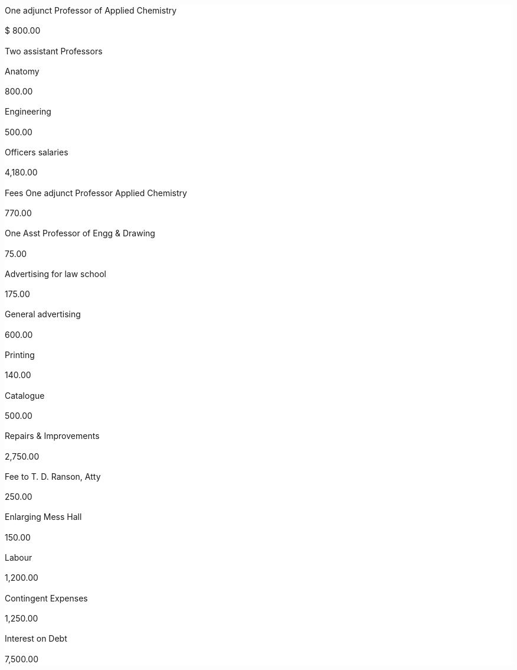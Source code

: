One adjunct Professor of Applied Chemistry

$ 800.00

Two assistant Professors

Anatomy

800.00

Engineering

500.00

Officers salaries

4,180.00

Fees One adjunct Professor Applied Chemistry

770.00

One Asst Professor of Engg & Drawing

75.00

Advertising for law school

175.00

General advertising

600.00

Printing

140.00

Catalogue

500.00

Repairs & Improvements

2,750.00

Fee to T. D. Ranson, Atty

250.00

Enlarging Mess Hall

150.00

Labour

1,200.00

Contingent Expenses

1,250.00

Interest on Debt

7,500.00
